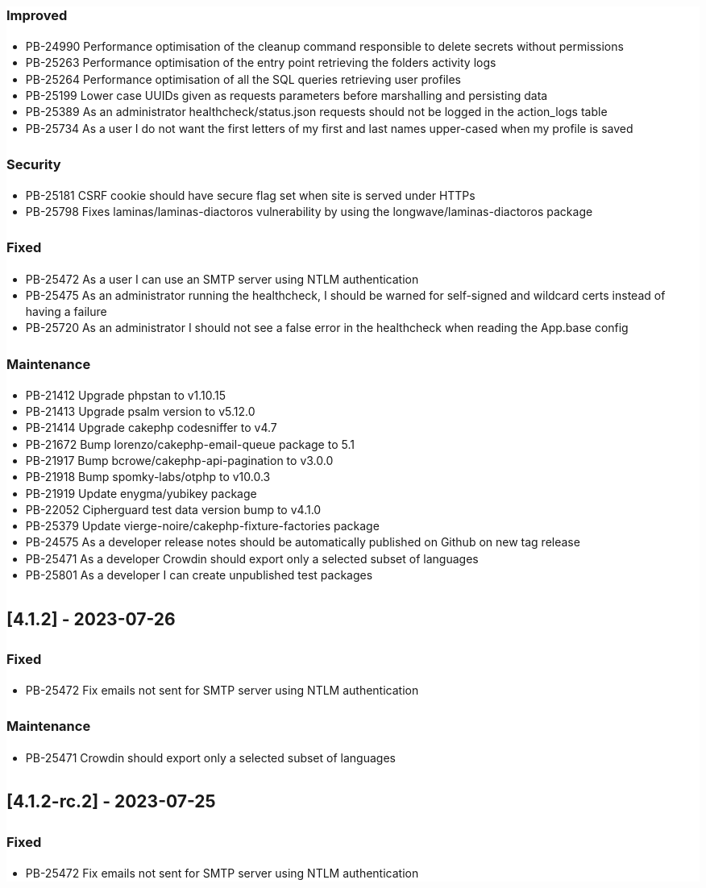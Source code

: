 ### Improved
- PB-24990 Performance optimisation of the cleanup command responsible to delete secrets without permissions
- PB-25263 Performance optimisation of the entry point retrieving the folders activity logs
- PB-25264 Performance optimisation of all the SQL queries retrieving user profiles
- PB-25199 Lower case UUIDs given as requests parameters before marshalling and persisting data
- PB-25389 As an administrator healthcheck/status.json requests should not be logged in the action_logs table
- PB-25734 As a user I do not want the first letters of my first and last names upper-cased when my profile is saved

### Security
- PB-25181 CSRF cookie should have secure flag set when site is served under HTTPs
- PB-25798 Fixes laminas/laminas-diactoros vulnerability by using the longwave/laminas-diactoros package

### Fixed
- PB-25472 As a user I can use an SMTP server using NTLM authentication
- PB-25475 As an administrator running the healthcheck, I should be warned for self-signed and wildcard certs instead of having a failure
- PB-25720 As an administrator I should not see a false error in the healthcheck when reading the App.base config

### Maintenance
- PB-21412 Upgrade phpstan to v1.10.15
- PB-21413 Upgrade psalm version to v5.12.0
- PB-21414 Upgrade cakephp codesniffer to v4.7
- PB-21672 Bump lorenzo/cakephp-email-queue package to 5.1
- PB-21917 Bump bcrowe/cakephp-api-pagination to v3.0.0
- PB-21918 Bump spomky-labs/otphp to v10.0.3
- PB-21919 Update enygma/yubikey package
- PB-22052 Cipherguard test data version bump to v4.1.0
- PB-25379 Update vierge-noire/cakephp-fixture-factories package
- PB-24575 As a developer release notes should be automatically published on Github on new tag release
- PB-25471 As a developer Crowdin should export only a selected subset of languages
- PB-25801 As a developer I can create unpublished test packages

## [4.1.2] - 2023-07-26
### Fixed
- PB-25472 Fix emails not sent for SMTP server using NTLM authentication

### Maintenance
- PB-25471 Crowdin should export only a selected subset of languages

## [4.1.2-rc.2] - 2023-07-25
### Fixed
- PB-25472 Fix emails not sent for SMTP server using NTLM authentication


[Unreleased]: https://github.com/khulnasoft/cipherguard_api/compare/v4.2.0...HEAD
[4.2.0]: https://github.com/khulnasoft/cipherguard_api/compare/v4.1.1...v4.2.0
[4.1.1]: https://github.com/khulnasoft/cipherguard_api/compare/v4.1.0...v4.1.1
[4.1.0]: https://github.com/khulnasoft/cipherguard_api/compare/v4.0.2...v4.1.0
[4.0.2]: https://github.com/khulnasoft/cipherguard_api/compare/v4.0.1...v4.0.2
[4.0.1]: https://github.com/khulnasoft/cipherguard_api/compare/v4.0.0...v4.0.1
[4.0.0]: https://github.com/khulnasoft/cipherguard_api/compare/v3.12.2...v4.0.0
[3.12.2]: https://github.com/khulnasoft/cipherguard_api/compare/v3.12.0...v3.12.2
[3.12.0]: https://github.com/khulnasoft/cipherguard_api/compare/v3.11.1...v3.12.0
[3.11.1]: https://github.com/khulnasoft/cipherguard_api/compare/v3.11.0...v3.11.1
[3.11.0]: https://github.com/khulnasoft/cipherguard_api/compare/v3.10.0...v3.11.0
[3.10.0]: https://github.com/khulnasoft/cipherguard_api/compare/v3.9.0...v3.10.0
[3.9.0]: https://github.com/khulnasoft/cipherguard_api/compare/v3.8.3...v3.9.0
[3.8.3]: https://github.com/khulnasoft/cipherguard_api/compare/v3.8.1...v3.8.3
[3.8.1]: https://github.com/khulnasoft/cipherguard_api/compare/v3.8.0...v3.8.1
[3.8.0]: https://github.com/khulnasoft/cipherguard_api/compare/v3.7.3...v3.8.0
[3.7.3]: https://github.com/khulnasoft/cipherguard_api/compare/v3.7.2...v3.7.3
[3.7.2]: https://github.com/khulnasoft/cipherguard_api/compare/v3.7.1...v3.7.2
[3.7.1]: https://github.com/khulnasoft/cipherguard_api/compare/v3.7.0...v3.7.1
[3.7.0]: https://github.com/khulnasoft/cipherguard_api/compare/v3.6.0...v3.7.0
[3.6.0]: https://github.com/khulnasoft/cipherguard_api/compare/v3.5.0...v3.6.0
[3.5.0]: https://github.com/khulnasoft/cipherguard_api/compare/v3.4.0...v3.5.0
[3.4.0]: https://github.com/khulnasoft/cipherguard_api/compare/v3.3.1...v3.4.0
[3.3.1]: https://github.com/khulnasoft/cipherguard_api/compare/v3.3.0...v3.3.1
[3.3.0]: https://github.com/khulnasoft/cipherguard_api/compare/v3.2.1...v3.3.0
[3.2.1]: https://github.com/khulnasoft/cipherguard_api/compare/v3.2.0...v3.2.1
[3.2.0]: https://github.com/khulnasoft/cipherguard_api/compare/v3.1.0...v3.2.0
[3.1.0]: https://github.com/khulnasoft/cipherguard_api/compare/v3.0.2...v3.1.0
[3.0.2]: https://github.com/khulnasoft/cipherguard_api/compare/v3.0.1...v3.0.2
[3.0.1]: https://github.com/khulnasoft/cipherguard_api/compare/v3.0.0...v3.0.1
[3.0.0]: https://github.com/khulnasoft/cipherguard_api/compare/v2.13.5...v3.0.0
[2.13.5]: https://github.com/khulnasoft/cipherguard_api/compare/v2.13.1...v2.13.5
[2.13.1]: https://github.com/khulnasoft/cipherguard_api/compare/v2.13.0...v2.13.1
[2.13.0]: https://github.com/khulnasoft/cipherguard_api/compare/v2.12.1...v2.13.0
[2.12.1]: https://github.com/khulnasoft/cipherguard_api/compare/v2.12.0...v2.12.1
[2.12.0]: https://github.com/khulnasoft/cipherguard_api/compare/v2.11.0...v2.12.0
[2.11.0]: https://github.com/khulnasoft/cipherguard_api/compare/v2.10.0...v2.11.0
[2.10.0]: https://github.com/khulnasoft/cipherguard_api/compare/v2.9.0...v2.10.0
[2.9.0]: https://github.com/khulnasoft/cipherguard_api/compare/v2.8.4...v2.9.0
[2.8.4]: https://github.com/khulnasoft/cipherguard_api/compare/v2.8.3...v2.8.4
[2.8.3]: https://github.com/khulnasoft/cipherguard_api/compare/v2.8.2...v2.8.3
[2.8.2]: https://github.com/khulnasoft/cipherguard_api/compare/v2.8.1...v2.8.2
[2.8.1]: https://github.com/khulnasoft/cipherguard_api/compare/v2.8.0...v2.8.1
[2.8.0]: https://github.com/khulnasoft/cipherguard_api/compare/v2.7.1...v2.8.0
[2.7.1]: https://github.com/khulnasoft/cipherguard_api/compare/v2.7.0...v2.7.1
[2.7.0]: https://github.com/khulnasoft/cipherguard_api/compare/v2.5.0...v2.7.0
[2.5.0]: https://github.com/khulnasoft/cipherguard_api/compare/v2.4.0...v2.5.0
[2.4.0]: https://github.com/khulnasoft/cipherguard_api/compare/v2.3.0...v2.4.0
[2.3.0]: https://github.com/khulnasoft/cipherguard_api/compare/v2.2.0...v2.3.0
[2.2.0]: https://github.com/khulnasoft/cipherguard_api/compare/v2.1.0...v2.2.0
[2.1.0]: https://github.com/khulnasoft/cipherguard_api/compare/v2.0.7...v2.1.0
[2.0.7]: https://github.com/khulnasoft/cipherguard_api/compare/v2.0.5...v2.0.7
[2.0.5]: https://github.com/khulnasoft/cipherguard_api/compare/v2.0.4...v2.0.5
[2.0.4]: https://github.com/khulnasoft/cipherguard_api/compare/v2.0.3...v2.0.4
[2.0.3]: https://github.com/khulnasoft/cipherguard_api/compare/v2.0.2...v2.0.3
[2.0.2]: https://github.com/khulnasoft/cipherguard_api/compare/v2.0.1...v2.0.2
[2.0.1]: https://github.com/khulnasoft/cipherguard_api/compare/v2.0.0...v2.0.1
[2.0.0]: https://github.com/khulnasoft/cipherguard_api/compare/v2.0.0-rc2...v2.0.0
[2.0.0-rc2]: https://github.com/khulnasoft/cipherguard_api/compare/v2.0.0-rc1...v2.0.0-rc2
[2.0.0-rc1]: https://github.com/khulnasoft/cipherguard_api/compare/v1.6.9...v2.0.0-rc1
[1.6.9]: https://github.com/khulnasoft/cipherguard_api/compare/v1.6.5...v1.6.9
[1.6.5]: https://github.com/khulnasoft/cipherguard_api/compare/v1.6.4...v1.6.5
[1.6.4]: https://github.com/khulnasoft/cipherguard_api/compare/v1.6.3...v1.6.4
[1.6.3]: https://github.com/khulnasoft/cipherguard_api/compare/v1.6.2...v1.6.3
[1.6.2]: https://github.com/khulnasoft/cipherguard_api/compare/v1.6.1...v1.6.2
[1.6.1]: https://github.com/khulnasoft/cipherguard_api/compare/v1.6.0...v1.6.1
[1.6.0]: https://github.com/khulnasoft/cipherguard_api/compare/v1.5.1...v1.6.0
[1.5.1]: https://github.com/khulnasoft/cipherguard_api/compare/v1.5.0...v1.5.1
[1.5.0]: https://github.com/khulnasoft/cipherguard_api/compare/v1.4.0...v1.5.0
[1.4.0]: https://github.com/khulnasoft/cipherguard_api/compare/v1.3.2...v1.4.0
[1.3.2]: https://github.com/khulnasoft/cipherguard_api/compare/v1.3.1...v1.3.2
[1.3.1]: https://github.com/khulnasoft/cipherguard_api/compare/v1.3.0...v1.3.1
[1.3.0]: https://github.com/khulnasoft/cipherguard_api/compare/v1.2.1...v1.3.0
[1.2.1]: https://github.com/khulnasoft/cipherguard_api/compare/v1.2.0...v1.2.1
[1.2.0]: https://github.com/khulnasoft/cipherguard_api/compare/v1.1.1...v1.2.0
[1.1.1]: https://github.com/khulnasoft/cipherguard_api/compare/v1.1.0...v1.1.1
[1.1.0]: https://github.com/khulnasoft/cipherguard_api/compare/v1.0.14...v1.1.0
[1.0.14]: https://github.com/khulnasoft/cipherguard_api/compare/v1.0.13...v1.0.14
[1.0.13]: https://github.com/khulnasoft/cipherguard_api/compare/v1.0.12...v1.0.13
[1.0.12]: https://github.com/khulnasoft/cipherguard_api/compare/v1.0.11...v1.0.12
[1.0.11]: https://github.com/khulnasoft/cipherguard_api/compare/v1.0.10...v1.0.11
[1.0.10]: https://github.com/khulnasoft/cipherguard_api/compare/v1.0.9...v1.0.10
[1.0.9]: https://github.com/khulnasoft/cipherguard_api/compare/v1.0.8...v1.0.9
[1.0.8]: https://github.com/khulnasoft/cipherguard_api/compare/v1.0.7...v1.0.8
[1.0.7]: https://github.com/khulnasoft/cipherguard_api/compare/v1.0.6...v1.0.7
[1.0.6]: https://github.com/khulnasoft/cipherguard_api/compare/v1.0.5...v1.0.6
[1.0.5]: https://github.com/khulnasoft/cipherguard_api/compare/6a92766...v1.0.5